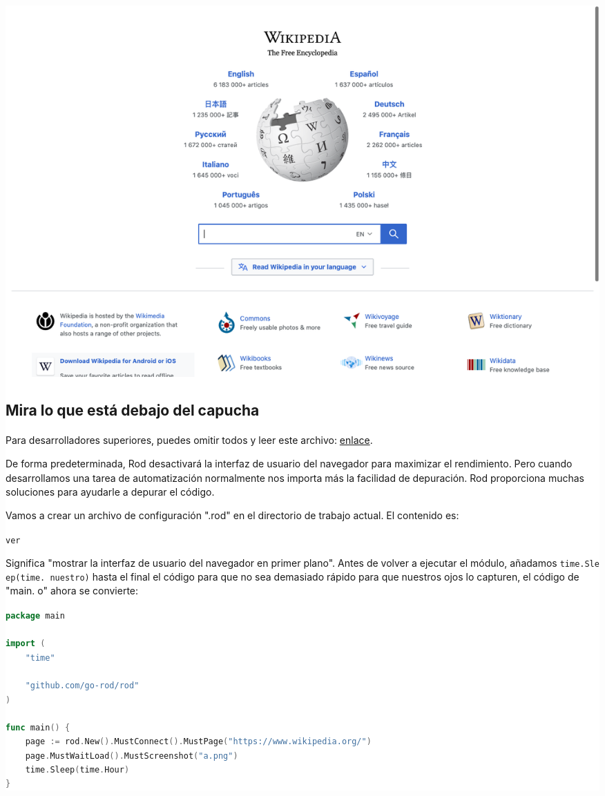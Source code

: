 ![primero-programa](first-program.png)

## Mira lo que está debajo del capucha

Para desarrolladores superiores, puedes omitir todos y leer este archivo: [enlace](https://github.com/go-rod/rod/blob/master/examples_test.go).

De forma predeterminada, Rod desactivará la interfaz de usuario del navegador para maximizar el rendimiento. Pero cuando desarrollamos una tarea de automatización normalmente nos importa más la facilidad de depuración. Rod proporciona muchas soluciones para ayudarle a depurar el código.

Vamos a crear un archivo de configuración ".rod" en el directorio de trabajo actual. El contenido es:

```txt
ver
```

Significa "mostrar la interfaz de usuario del navegador en primer plano". Antes de volver a ejecutar el módulo, añadamos `time.Sleep(time. nuestro)` hasta el final el código para que no sea demasiado rápido para que nuestros ojos lo capturen, el código de "main. o" ahora se convierte:

```go
package main

import (
    "time"

    "github.com/go-rod/rod"
)

func main() {
    page := rod.New().MustConnect().MustPage("https://www.wikipedia.org/")
    page.MustWaitLoad().MustScreenshot("a.png")
    time.Sleep(time.Hour)
}
```

